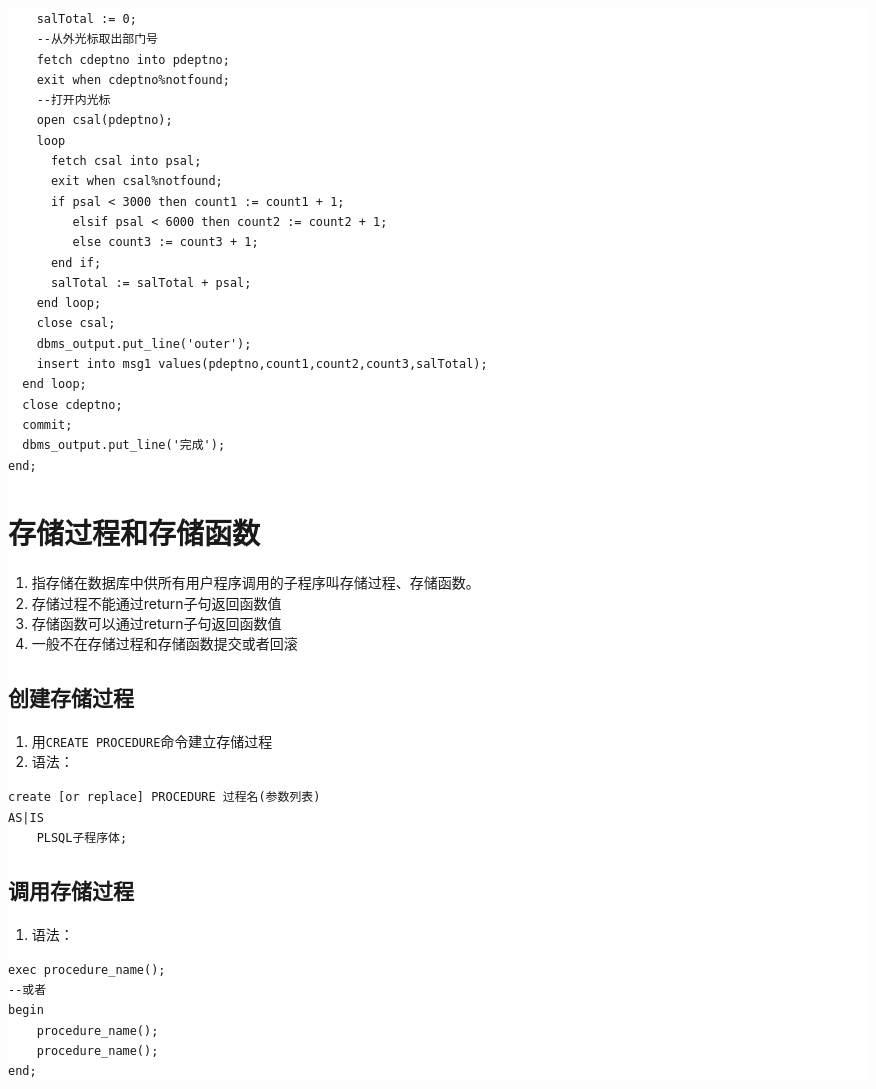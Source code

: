 ```postgresplsql
    salTotal := 0;
    --从外光标取出部门号
    fetch cdeptno into pdeptno;
    exit when cdeptno%notfound;
    --打开内光标
    open csal(pdeptno);
    loop
      fetch csal into psal;
      exit when csal%notfound;
      if psal < 3000 then count1 := count1 + 1;
         elsif psal < 6000 then count2 := count2 + 1;
         else count3 := count3 + 1;
      end if;
      salTotal := salTotal + psal;
    end loop;
    close csal;
    dbms_output.put_line('outer');
    insert into msg1 values(pdeptno,count1,count2,count3,salTotal);
  end loop;
  close cdeptno;
  commit;
  dbms_output.put_line('完成');
end;
```

# 存储过程和存储函数
1. 指存储在数据库中供所有用户程序调用的子程序叫存储过程、存储函数。
2. 存储过程不能通过return子句返回函数值
3. 存储函数可以通过return子句返回函数值
4. 一般不在存储过程和存储函数提交或者回滚

## 创建存储过程
1. 用`CREATE PROCEDURE`命令建立存储过程
2. 语法：
```postgresplsql
create [or replace] PROCEDURE 过程名(参数列表)
AS|IS
    PLSQL子程序体;
```

## 调用存储过程
1. 语法：
```oracle
exec procedure_name();
--或者
begin
    procedure_name();
    procedure_name();
end;
```
